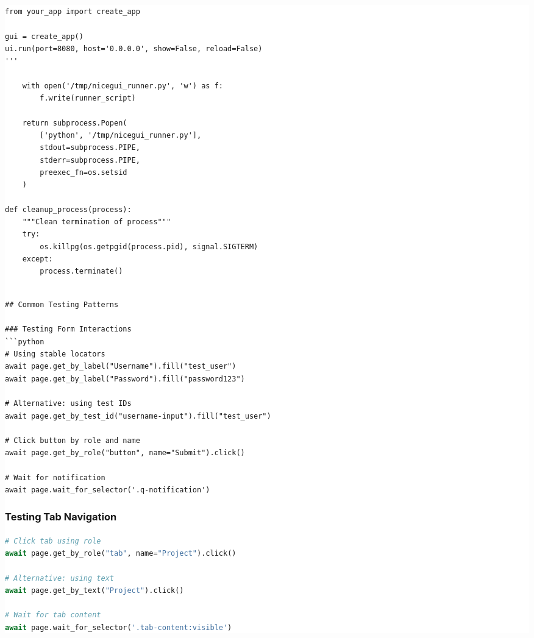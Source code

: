 ```
from your_app import create_app

gui = create_app()
ui.run(port=8080, host='0.0.0.0', show=False, reload=False)
'''
    
    with open('/tmp/nicegui_runner.py', 'w') as f:
        f.write(runner_script)
    
    return subprocess.Popen(
        ['python', '/tmp/nicegui_runner.py'],
        stdout=subprocess.PIPE,
        stderr=subprocess.PIPE,
        preexec_fn=os.setsid
    )

def cleanup_process(process):
    """Clean termination of process"""
    try:
        os.killpg(os.getpgid(process.pid), signal.SIGTERM)
    except:
        process.terminate()
```
```

## Common Testing Patterns

### Testing Form Interactions
```python
# Using stable locators
await page.get_by_label("Username").fill("test_user")
await page.get_by_label("Password").fill("password123")

# Alternative: using test IDs
await page.get_by_test_id("username-input").fill("test_user")

# Click button by role and name
await page.get_by_role("button", name="Submit").click()

# Wait for notification
await page.wait_for_selector('.q-notification')
```

### Testing Tab Navigation
```python
# Click tab using role
await page.get_by_role("tab", name="Project").click()

# Alternative: using text
await page.get_by_text("Project").click()

# Wait for tab content
await page.wait_for_selector('.tab-content:visible')
```
